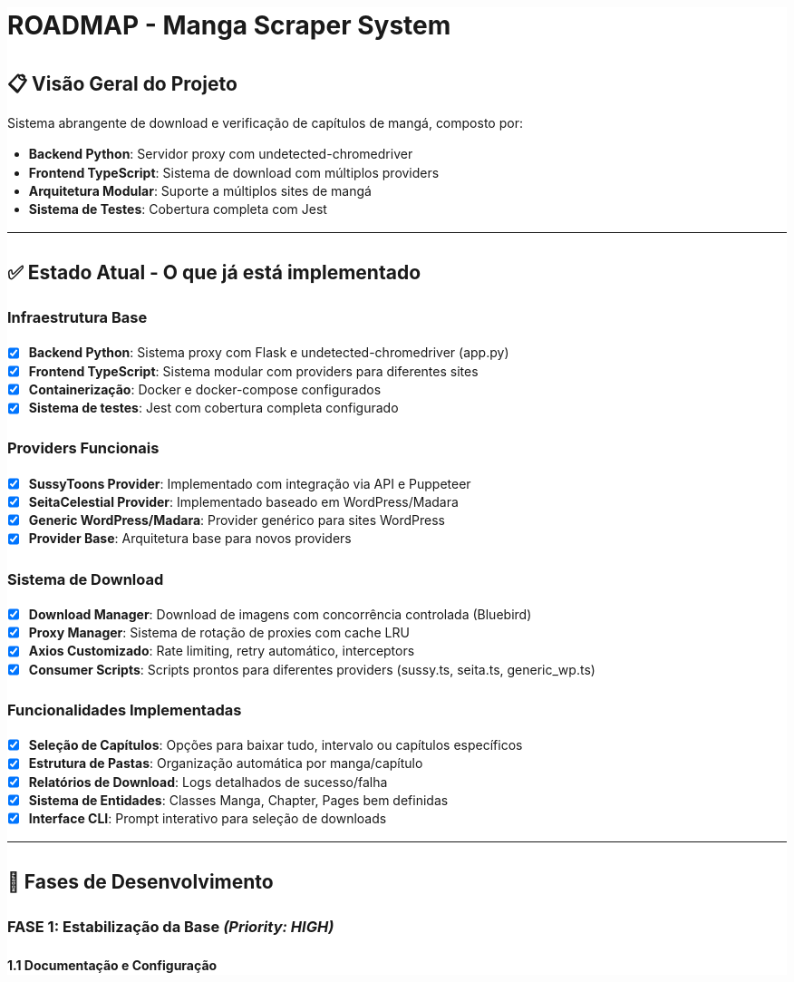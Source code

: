 # ROADMAP - Manga Scraper System

## 📋 Visão Geral do Projeto

Sistema abrangente de download e verificação de capítulos de mangá, composto por:

- **Backend Python**: Servidor proxy com undetected-chromedriver
- **Frontend TypeScript**: Sistema de download com múltiplos providers
- **Arquitetura Modular**: Suporte a múltiplos sites de mangá
- **Sistema de Testes**: Cobertura completa com Jest

---

## ✅ Estado Atual - O que já está implementado

### **Infraestrutura Base**
- [x] **Backend Python**: Sistema proxy com Flask e undetected-chromedriver (app.py)
- [x] **Frontend TypeScript**: Sistema modular com providers para diferentes sites
- [x] **Containerização**: Docker e docker-compose configurados
- [x] **Sistema de testes**: Jest com cobertura completa configurado

### **Providers Funcionais**
- [x] **SussyToons Provider**: Implementado com integração via API e Puppeteer
- [x] **SeitaCelestial Provider**: Implementado baseado em WordPress/Madara
- [x] **Generic WordPress/Madara**: Provider genérico para sites WordPress
- [x] **Provider Base**: Arquitetura base para novos providers

### **Sistema de Download**
- [x] **Download Manager**: Download de imagens com concorrência controlada (Bluebird)
- [x] **Proxy Manager**: Sistema de rotação de proxies com cache LRU
- [x] **Axios Customizado**: Rate limiting, retry automático, interceptors
- [x] **Consumer Scripts**: Scripts prontos para diferentes providers (sussy.ts, seita.ts, generic_wp.ts)

### **Funcionalidades Implementadas**
- [x] **Seleção de Capítulos**: Opções para baixar tudo, intervalo ou capítulos específicos
- [x] **Estrutura de Pastas**: Organização automática por manga/capítulo
- [x] **Relatórios de Download**: Logs detalhados de sucesso/falha
- [x] **Sistema de Entidades**: Classes Manga, Chapter, Pages bem definidas
- [x] **Interface CLI**: Prompt interativo para seleção de downloads

---

## 🚀 Fases de Desenvolvimento

### **FASE 1: Estabilização da Base** *(Priority: HIGH)*

#### 1.1 Documentação e Configuração
